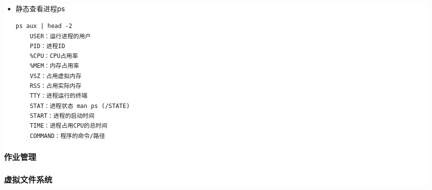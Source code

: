 - 静态查看进程ps
  ```
  ps aux | head -2
	  USER：运行进程的用户
	  PID：进程ID
      %CPU：CPU占用率
	  %MEM：内存占用率
	  VSZ：占用虚拟内存
	  RSS：占用实际内存
	  TTY：进程运行的终端
	  STAT：进程状态 man ps (/STATE)
	  START：进程的启动时间
	  TIME：进程占用CPU的总时间
	  COMMAND：程序的命令/路径
  ```

### 作业管理

### 虚拟文件系统